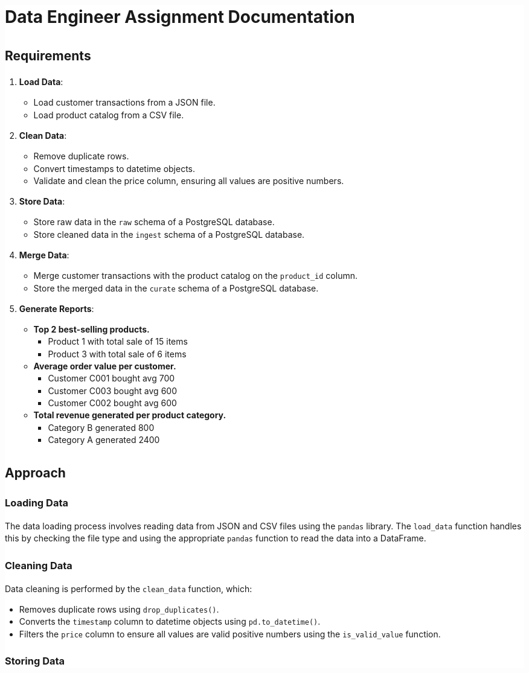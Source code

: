 # Data Engineer Assignment Documentation

## Requirements

1. **Load Data**:
    - Load customer transactions from a JSON file.
    - Load product catalog from a CSV file.

2. **Clean Data**:
    - Remove duplicate rows.
    - Convert timestamps to datetime objects.
    - Validate and clean the price column, ensuring all values are positive numbers.

3. **Store Data**:
    - Store raw data in the `raw` schema of a PostgreSQL database.
    - Store cleaned data in the `ingest` schema of a PostgreSQL database.

4. **Merge Data**:
    - Merge customer transactions with the product catalog on the `product_id` column.
    - Store the merged data in the `curate` schema of a PostgreSQL database.

5. **Generate Reports**:
    - **Top 2 best-selling products.**
      - Product 1 with total sale of 15 items
      - Product 3 with total sale of 6 items
    - **Average order value per customer.**
      - Customer C001 bought avg 700
      - Customer C003 bought avg 600
      - Customer C002 bought avg 600
    - **Total revenue generated per product category.**
      - Category B generated 800
      - Category A generated 2400


## Approach

### Loading Data

The data loading process involves reading data from JSON and CSV files using the `pandas` library. The `load_data` function handles this by checking the file type and using the appropriate `pandas` function to read the data into a DataFrame.

### Cleaning Data

Data cleaning is performed by the `clean_data` function, which:
- Removes duplicate rows using `drop_duplicates()`.
- Converts the `timestamp` column to datetime objects using `pd.to_datetime()`.
- Filters the `price` column to ensure all values are valid positive numbers using the `is_valid_value` function.

### Storing Data
